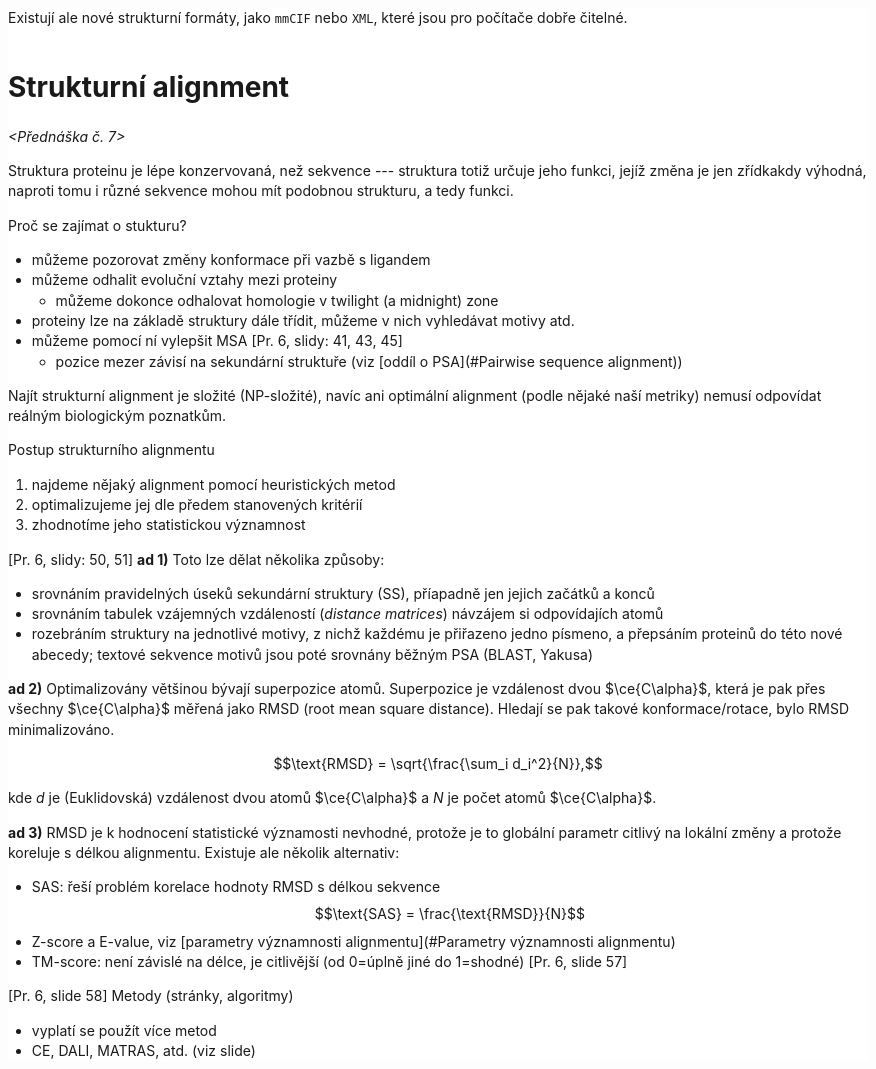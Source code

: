 Existují ale nové strukturní formáty, jako `mmCIF` nebo `XML`, které jsou pro počítače dobře čitelné.

# Strukturní alignment
_<Přednáška č. 7>_

Struktura proteinu je lépe konzervovaná, než sekvence --- struktura totiž určuje jeho funkci, jejíž změna je jen zřídkakdy výhodná, naproti tomu i různé sekvence mohou mít podobnou strukturu, a tedy funkci.

Proč se zajímat o stukturu?
- můžeme pozorovat změny konformace při vazbě s ligandem
- můžeme odhalit evoluční vztahy mezi proteiny
    - můžeme dokonce odhalovat homologie v twilight (a midnight) zone
- proteiny lze na základě struktury dále třídit, můžeme v nich vyhledávat motivy atd.
- můžeme pomocí ní vylepšit MSA [Pr. 6, slidy: 41, 43, 45]
    - pozice mezer závisí na sekundární struktuře (viz [oddíl o PSA](#Pairwise sequence alignment))

Najít strukturní alignment je složité (NP-složité), navíc ani optimální alignment (podle nějaké naší metriky) nemusí odpovídat reálným biologickým poznatkům.

Postup strukturního alignmentu
1. najdeme nějaký alignment pomocí heuristických metod
1. optimalizujeme jej dle předem stanovených kritérií
1. zhodnotíme jeho statistickou významnost

[Pr. 6, slidy: 50, 51]
**ad 1)** Toto lze dělat několika způsoby:
- srovnáním pravidelných úseků sekundární struktury (SS), příapadně jen jejich začátků a konců
- srovnáním tabulek vzájemných vzdáleností (_distance matrices_) návzájem si odpovídajích atomů
- rozebráním struktury na jednotlivé motivy, z nichž každému je přiřazeno jedno písmeno, a přepsáním proteinů do této nové abecedy; textové sekvence motivů jsou poté srovnány běžným PSA (BLAST, Yakusa)

**ad 2)** Optimalizovány většinou bývají superpozice atomů. Superpozice je vzdálenost dvou $\ce{C\alpha}$, která je pak přes všechny $\ce{C\alpha}$ měřená jako RMSD (root mean square distance). Hledají se pak takové konformace/rotace, bylo RMSD minimalizováno.

$$\text{RMSD} = \sqrt{\frac{\sum_i d_i^2}{N}},$$

kde $d$ je (Euklidovská) vzdálenost dvou atomů $\ce{C\alpha}$ a $N$ je počet atomů $\ce{C\alpha}$.

**ad 3)** RMSD je k hodnocení statistické významosti nevhodné, protože je to globální parametr citlivý na lokální změny a protože koreluje s délkou alignmentu. Existuje ale několik alternativ:
- SAS: řeší problém korelace hodnoty RMSD s délkou sekvence
  $$\text{SAS} = \frac{\text{RMSD}}{N}$$
- Z-score a E-value, viz [para­me­try výz­nam­nos­ti align­men­tu](#Parametry významnosti alignmentu)
- TM-score: není závislé na délce, je citlivější (od 0=úplně jiné do 1=shodné) [Pr. 6, slide 57]

[Pr. 6, slide 58]
Metody (stránky, algoritmy)
- vyplatí se použít více metod
- CE, DALI, MATRAS, atd. (viz slide)
